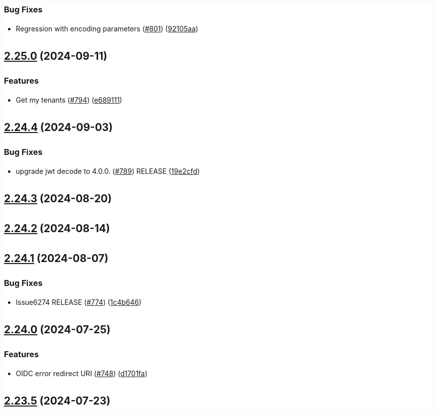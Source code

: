 
### Bug Fixes

* Regression with encoding parameters ([#801](https://github.com/descope/descope-js/issues/801)) ([92105aa](https://github.com/descope/descope-js/commit/92105aaceb5fbfb1181acee90bd940680781d10b))

## [2.25.0](https://github.com/descope/descope-js/compare/core-js-sdk-2.24.4...core-js-sdk-2.25.0) (2024-09-11)


### Features

* Get my tenants ([#794](https://github.com/descope/descope-js/issues/794)) ([e689111](https://github.com/descope/descope-js/commit/e689111153cb952b97a040d3e1c10ee90e0454bb))

## [2.24.4](https://github.com/descope/descope-js/compare/core-js-sdk-2.24.3...core-js-sdk-2.24.4) (2024-09-03)


### Bug Fixes

* upgrade jwt decode to 4.0.0. ([#789](https://github.com/descope/descope-js/issues/789)) RELEASE ([19e2cfd](https://github.com/descope/descope-js/commit/19e2cfde2fd061110fec8918e211f89909553f8a))

## [2.24.3](https://github.com/descope/descope-js/compare/core-js-sdk-2.24.2...core-js-sdk-2.24.3) (2024-08-20)

## [2.24.2](https://github.com/descope/descope-js/compare/core-js-sdk-2.24.1...core-js-sdk-2.24.2) (2024-08-14)

## [2.24.1](https://github.com/descope/descope-js/compare/core-js-sdk-2.24.0...core-js-sdk-2.24.1) (2024-08-07)


### Bug Fixes

* Issue6274 RELEASE ([#774](https://github.com/descope/descope-js/issues/774)) ([1c4b646](https://github.com/descope/descope-js/commit/1c4b64687da48d62339ccb78c2e8fde04e46e8b5))

## [2.24.0](https://github.com/descope/descope-js/compare/core-js-sdk-2.23.5...core-js-sdk-2.24.0) (2024-07-25)


### Features

* OIDC error redirect URI ([#748](https://github.com/descope/descope-js/issues/748)) ([d1701fa](https://github.com/descope/descope-js/commit/d1701fa348d2de88891f13a5aea66115575d773f))

## [2.23.5](https://github.com/descope/descope-js/compare/core-js-sdk-2.23.4...core-js-sdk-2.23.5) (2024-07-23)
